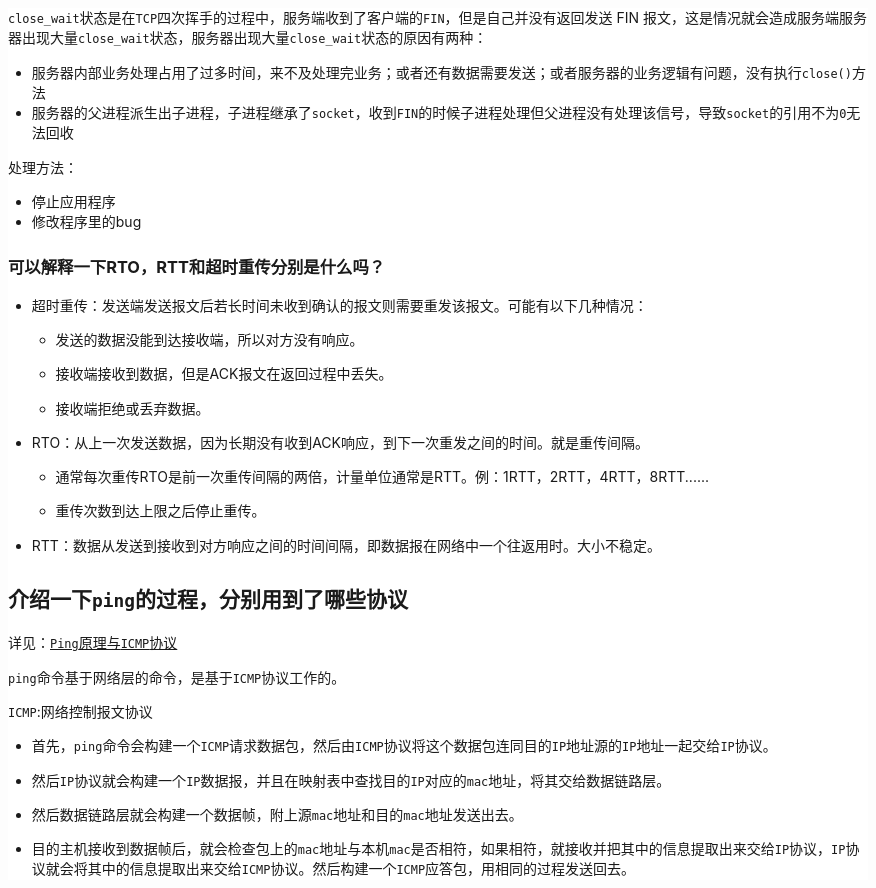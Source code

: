 `close_wait`状态是在`TCP`四次挥手的过程中，服务端收到了客户端的`FIN`，但是自己并没有返回发送 FIN 报文，这是情况就会造成服务端服务器出现大量`close_wait`状态，服务器出现大量`close_wait`状态的原因有两种：

* 服务器内部业务处理占用了过多时间，来不及处理完业务；或者还有数据需要发送；或者服务器的业务逻辑有问题，没有执行`close()`方法
* 服务器的父进程派生出子进程，子进程继承了`socket`，收到`FIN`的时候子进程处理但父进程没有处理该信号，导致`socket`的引用不为`0`无法回收

处理方法：

* 停止应用程序
* 修改程序里的bug

### 可以解释一下RTO，RTT和超时重传分别是什么吗？

- 超时重传：发送端发送报文后若长时间未收到确认的报文则需要重发该报文。可能有以下几种情况：

  - 发送的数据没能到达接收端，所以对方没有响应。

  - 接收端接收到数据，但是ACK报文在返回过程中丢失。

  - 接收端拒绝或丢弃数据。

- RTO：从上一次发送数据，因为长期没有收到ACK响应，到下一次重发之间的时间。就是重传间隔。
  - 通常每次重传RTO是前一次重传间隔的两倍，计量单位通常是RTT。例：1RTT，2RTT，4RTT，8RTT......

  - 重传次数到达上限之后停止重传。

- RTT：数据从发送到接收到对方响应之间的时间间隔，即数据报在网络中一个往返用时。大小不稳定。

## 介绍一下`ping`的过程，分别用到了哪些协议

详见：[`Ping`原理与`ICMP`协议](https://www.cnblogs.com/Akagi201/archive/2012/03/26/2418475.html)

`ping`命令基于网络层的命令，是基于`ICMP`协议工作的。 

`ICMP`:网络控制报文协议

* 首先，`ping`命令会构建一个`ICMP`请求数据包，然后由`ICMP`协议将这个数据包连同目的`IP`地址源的`IP`地址一起交给`IP`协议。
* 然后`IP`协议就会构建一个`IP`数据报，并且在映射表中查找目的`IP`对应的`mac`地址，将其交给数据链路层。
* 然后数据链路层就会构建一个数据帧，附上源`mac`地址和目的`mac`地址发送出去。

* 目的主机接收到数据帧后，就会检查包上的`mac`地址与本机`mac`是否相符，如果相符，就接收并把其中的信息提取出来交给`IP`协议，`IP`协议就会将其中的信息提取出来交给`ICMP`协议。然后构建一个`ICMP`应答包，用相同的过程发送回去。

